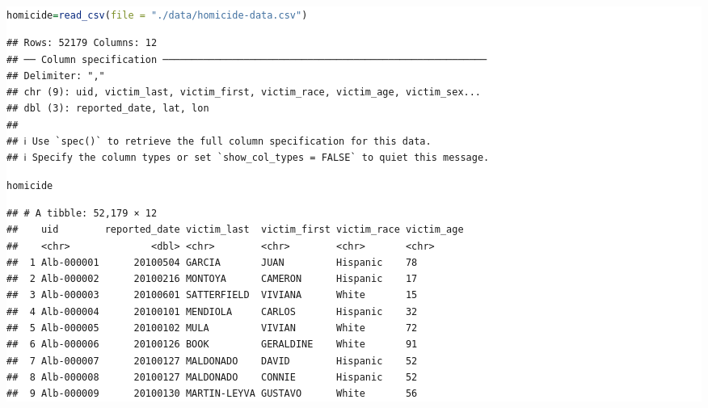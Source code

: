 ``` r
homicide=read_csv(file = "./data/homicide-data.csv")
```

    ## Rows: 52179 Columns: 12
    ## ── Column specification ────────────────────────────────────────────────────────
    ## Delimiter: ","
    ## chr (9): uid, victim_last, victim_first, victim_race, victim_age, victim_sex...
    ## dbl (3): reported_date, lat, lon
    ## 
    ## ℹ Use `spec()` to retrieve the full column specification for this data.
    ## ℹ Specify the column types or set `show_col_types = FALSE` to quiet this message.

``` r
homicide
```

    ## # A tibble: 52,179 × 12
    ##    uid        reported_date victim_last  victim_first victim_race victim_age
    ##    <chr>              <dbl> <chr>        <chr>        <chr>       <chr>     
    ##  1 Alb-000001      20100504 GARCIA       JUAN         Hispanic    78        
    ##  2 Alb-000002      20100216 MONTOYA      CAMERON      Hispanic    17        
    ##  3 Alb-000003      20100601 SATTERFIELD  VIVIANA      White       15        
    ##  4 Alb-000004      20100101 MENDIOLA     CARLOS       Hispanic    32        
    ##  5 Alb-000005      20100102 MULA         VIVIAN       White       72        
    ##  6 Alb-000006      20100126 BOOK         GERALDINE    White       91        
    ##  7 Alb-000007      20100127 MALDONADO    DAVID        Hispanic    52        
    ##  8 Alb-000008      20100127 MALDONADO    CONNIE       Hispanic    52        
    ##  9 Alb-000009      20100130 MARTIN-LEYVA GUSTAVO      White       56        